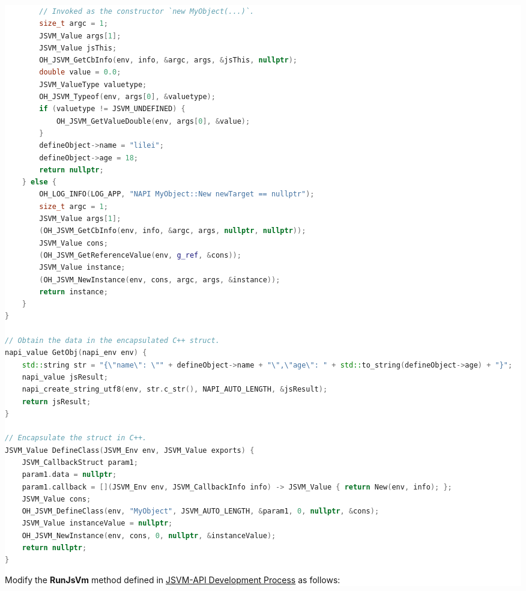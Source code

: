 ```cpp
        // Invoked as the constructor `new MyObject(...)`.
        size_t argc = 1;
        JSVM_Value args[1];
        JSVM_Value jsThis;
        OH_JSVM_GetCbInfo(env, info, &argc, args, &jsThis, nullptr);
        double value = 0.0;
        JSVM_ValueType valuetype;
        OH_JSVM_Typeof(env, args[0], &valuetype);
        if (valuetype != JSVM_UNDEFINED) {
            OH_JSVM_GetValueDouble(env, args[0], &value);
        }
        defineObject->name = "lilei";
        defineObject->age = 18;
        return nullptr;
    } else {
        OH_LOG_INFO(LOG_APP, "NAPI MyObject::New newTarget == nullptr");
        size_t argc = 1;
        JSVM_Value args[1];
        (OH_JSVM_GetCbInfo(env, info, &argc, args, nullptr, nullptr));
        JSVM_Value cons;
        (OH_JSVM_GetReferenceValue(env, g_ref, &cons));
        JSVM_Value instance;
        (OH_JSVM_NewInstance(env, cons, argc, args, &instance));
        return instance;
    }
}

// Obtain the data in the encapsulated C++ struct.
napi_value GetObj(napi_env env) {
    std::string str = "{\"name\": \"" + defineObject->name + "\",\"age\": " + std::to_string(defineObject->age) + "}";
    napi_value jsResult;
    napi_create_string_utf8(env, str.c_str(), NAPI_AUTO_LENGTH, &jsResult);
    return jsResult;
}

// Encapsulate the struct in C++.
JSVM_Value DefineClass(JSVM_Env env, JSVM_Value exports) {
    JSVM_CallbackStruct param1;
    param1.data = nullptr;
    param1.callback = [](JSVM_Env env, JSVM_CallbackInfo info) -> JSVM_Value { return New(env, info); };
    JSVM_Value cons;
    OH_JSVM_DefineClass(env, "MyObject", JSVM_AUTO_LENGTH, &param1, 0, nullptr, &cons);
    JSVM_Value instanceValue = nullptr;
    OH_JSVM_NewInstance(env, cons, 0, nullptr, &instanceValue);
    return nullptr;
}
```

Modify the **RunJsVm** method defined in [JSVM-API Development Process](use-jsvm-process.md) as follows:
